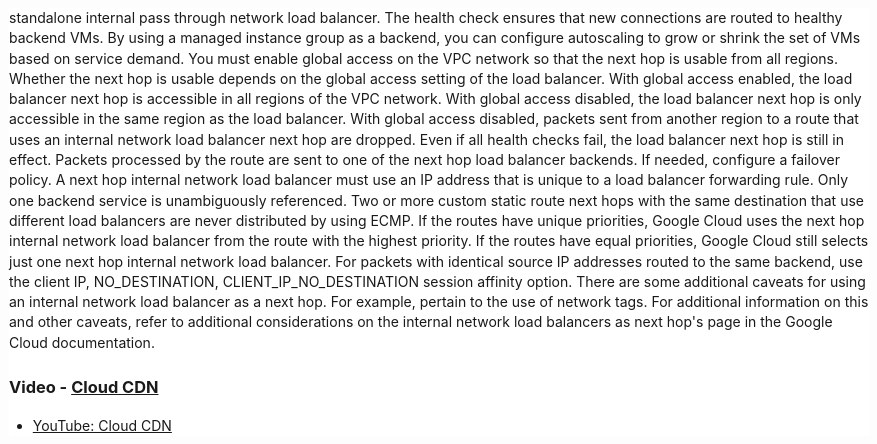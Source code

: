 standalone internal pass through network load balancer. The health check ensures that new connections are routed to healthy backend VMs. By using a managed instance group as a backend, you can configure autoscaling to grow or shrink the set of VMs based on service demand. You must enable global access on the VPC network so that the next hop is usable from all regions. Whether the next hop is usable depends on the global access setting of the load balancer. With global access enabled, the load balancer next hop is accessible in all regions of the VPC network. With global access disabled, the load balancer next hop is only accessible in the same region as the load balancer. With global access disabled, packets sent from another region to a route that uses an internal network load balancer next hop are dropped. Even if all health checks fail, the load balancer next hop is still in effect. Packets processed by the route are sent to one of the next hop load balancer backends. If needed, configure a failover policy. A next hop internal network load balancer must use an IP address that is unique to a load balancer forwarding rule. Only one backend service is unambiguously referenced. Two or more custom static route next hops with the same destination that use different load balancers are never distributed by using ECMP. If the routes have unique priorities, Google Cloud uses the next hop internal network load balancer from the route with the highest priority. If the routes have equal priorities, Google Cloud still selects just one next hop internal network load balancer. For packets with identical source IP addresses routed to the same backend, use the client IP, NO_DESTINATION, CLIENT_IP_NO_DESTINATION session affinity option. There are some additional caveats for using an internal network load balancer as a next hop. For example, pertain to the use of network tags. For additional information on this and other caveats, refer to additional considerations on the internal network load balancers as next hop's page in the Google Cloud documentation.

### Video - [Cloud CDN](https://www.cloudskillsboost.google/course_templates/1143/video/500648)

- [YouTube: Cloud CDN](https://www.youtube.com/watch?v=a5uJqE8rPR4)
